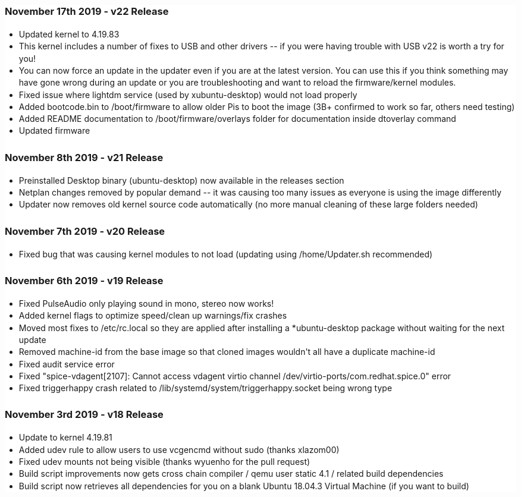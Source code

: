 <h3>November 17th 2019 - v22 Release</h3>
<ul>
<li>Updated kernel to 4.19.83</li>
<li>This kernel includes a number of fixes to USB and other drivers -- if you were having trouble with USB v22 is worth a try for you!</li>
<li>You can now force an update in the updater even if you are at the latest version.  You can use this if you think something may have gone wrong during an update or you are troubleshooting and want to reload the firmware/kernel modules.</li>
<li>Fixed issue where lightdm service (used by xubuntu-desktop) would not load properly</li>
<li>Added bootcode.bin to /boot/firmware to allow older Pis to boot the image (3B+ confirmed to work so far, others need testing)</li>
<li>Added README documentation to /boot/firmware/overlays folder for documentation inside dtoverlay command</li>
<li>Updated firmware</li>
</ul>

<h3>November 8th 2019 - v21 Release</h3>
<ul>
<li>Preinstalled Desktop binary (ubuntu-desktop) now available in the releases section</li>
<li>Netplan changes removed by popular demand -- it was causing too many issues as everyone is using the image differently</li>
<li>Updater now removes old kernel source code automatically (no more manual cleaning of these large folders needed)</li>
</ul>

<h3>November 7th 2019 - v20 Release</h3>
<ul>
<li>Fixed bug that was causing kernel modules to not load (updating using /home/Updater.sh recommended)</li>
</ul>

<h3>November 6th 2019 - v19 Release</h3>
<ul>
<li>Fixed PulseAudio only playing sound in mono, stereo now works!</li>
<li>Added kernel flags to optimize speed/clean up warnings/fix crashes</li>
<li>Moved most fixes to /etc/rc.local so they are applied after installing a *ubuntu-desktop package without waiting for the next update</li>
<li>Removed machine-id from the base image so that cloned images wouldn't all have a duplicate machine-id</li>
<li>Fixed audit service error</li>
<li>Fixed "spice-vdagent[2107]: Cannot access vdagent virtio channel /dev/virtio-ports/com.redhat.spice.0" error</li>
<li>Fixed triggerhappy crash related to /lib/systemd/system/triggerhappy.socket being wrong type</li>
</ul>

<h3>November 3rd 2019 - v18 Release</h3>
<ul>
<li>Update to kernel 4.19.81</li>
<li>Added udev rule to allow users to use vcgencmd without sudo (thanks xlazom00)</li>
<li>Fixed udev mounts not being visible (thanks wyuenho for the pull request)</li>
<li>Build script improvements now gets cross chain compiler / qemu user static 4.1 / related build dependencies</li>
<li>Build script now retrieves all dependencies for you on a blank Ubuntu 18.04.3 Virtual Machine (if you want to build)</li>
</ul>
